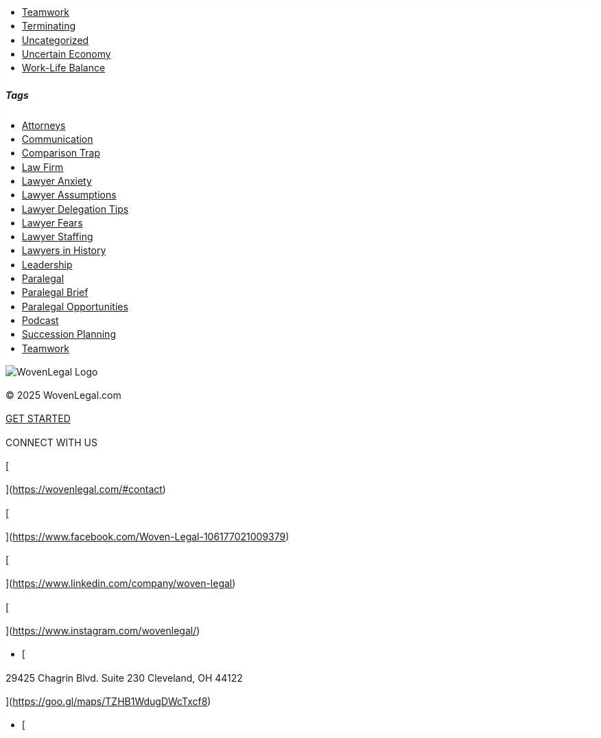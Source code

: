 *   [Teamwork](https://wovenlegal.com/category/teamwork/)
*   [Terminating](https://wovenlegal.com/category/terminating/)
*   [Uncategorized](https://wovenlegal.com/category/uncategorized/)
*   [Uncertain Economy](https://wovenlegal.com/category/uncertain-economy/)
*   [Work-Life Balance](https://wovenlegal.com/category/work-life-balance/)

##### Tags

*   [Attorneys](https://wovenlegal.com/tag/attorneys/)
*   [Communication](https://wovenlegal.com/tag/communication/)
*   [Comparison Trap](https://wovenlegal.com/tag/comparison-trap/)
*   [Law Firm](https://wovenlegal.com/tag/law-firm/)
*   [Lawyer Anxiety](https://wovenlegal.com/tag/lawyer-anxiety/)
*   [Lawyer Assumptions](https://wovenlegal.com/tag/lawyer-assumptions/)
*   [Lawyer Delegation Tips](https://wovenlegal.com/tag/lawyer-delegation-tips/)
*   [Lawyer Fears](https://wovenlegal.com/tag/lawyer-fears/)
*   [Lawyer Staffing](https://wovenlegal.com/tag/lawyer-staffing/)
*   [Lawyers in History](https://wovenlegal.com/tag/lawyers-in-history/)
*   [Leadership](https://wovenlegal.com/tag/leadership/)
*   [Paralegal](https://wovenlegal.com/tag/paralegal/)
*   [Paralegal Brief](https://wovenlegal.com/tag/paralegalbrief/)
*   [Paralegal Opportunities](https://wovenlegal.com/tag/paralegalopportunities/)
*   [Podcast](https://wovenlegal.com/tag/podcast/)
*   [Succession Planning](https://wovenlegal.com/tag/succession-planning/)
*   [Teamwork](https://wovenlegal.com/tag/teamwork/)

![WovenLegal Logo](https://wovenlegal.com/wp-content/uploads/2025/02/cropped-cropped-WL-EG-1.png)

© 2025 WovenLegal.com

[GET STARTED](https://meetings.hubspot.com/meg-garavaglia)

CONNECT WITH US

[

](https://wovenlegal.com/#contact)

[

](https://www.facebook.com/Woven-Legal-106177021009379)

[

](https://www.linkedin.com/company/woven-legal)

[

](https://www.instagram.com/wovenlegal/)

*   [

29425 Chagrin Blvd.
Suite 230
Cleveland, OH 44122

](https://goo.gl/maps/TZHB1WdugDWcTxcf8)

*   [